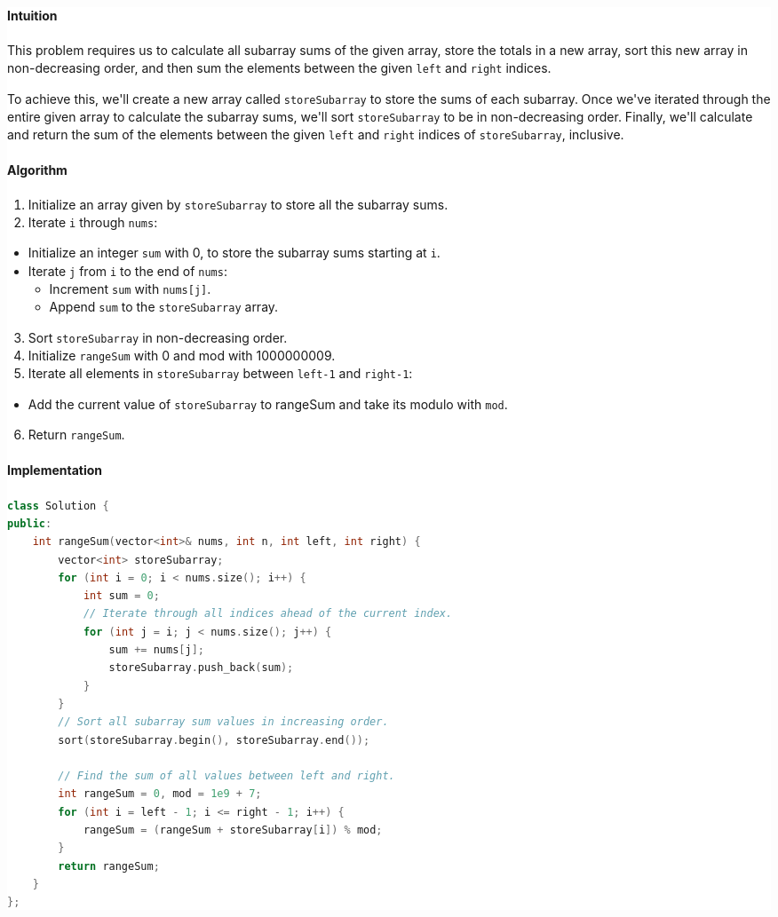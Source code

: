 #### Intuition

This problem requires us to calculate all subarray sums of the given array, store the totals in a new array, sort this new array in non-decreasing order, and then sum the elements between the given `left` and `right` indices.

To achieve this, we'll create a new array called `storeSubarray` to store the sums of each subarray. Once we've iterated through the entire given array to calculate the subarray sums, we'll sort `storeSubarray` to be in non-decreasing order. Finally, we'll calculate and return the sum of the elements between the given `left` and `right` indices of `storeSubarray`, inclusive.

#### Algorithm

1. Initialize an array given by `storeSubarray` to store all the subarray sums.
2. Iterate `i` through `nums`:

- Initialize an integer `sum` with 0, to store the subarray sums starting at `i`.
- Iterate `j` from `i` to the end of `nums`:
    - Increment `sum` with `nums[j]`.
    - Append `sum` to the `storeSubarray` array.

3. Sort `storeSubarray` in non-decreasing order.
4. Initialize `rangeSum` with 0 and mod with 1000000009.
5. Iterate all elements in `storeSubarray` between `left-1` and `right-1`:

- Add the current value of `storeSubarray` to rangeSum and take its modulo with `mod`.

6. Return `rangeSum`.

#### Implementation

```cpp
class Solution {
public:
    int rangeSum(vector<int>& nums, int n, int left, int right) {
        vector<int> storeSubarray;
        for (int i = 0; i < nums.size(); i++) {
            int sum = 0;
            // Iterate through all indices ahead of the current index.
            for (int j = i; j < nums.size(); j++) {
                sum += nums[j];
                storeSubarray.push_back(sum);
            }
        }
        // Sort all subarray sum values in increasing order.
        sort(storeSubarray.begin(), storeSubarray.end());

        // Find the sum of all values between left and right.
        int rangeSum = 0, mod = 1e9 + 7;
        for (int i = left - 1; i <= right - 1; i++) {
            rangeSum = (rangeSum + storeSubarray[i]) % mod;
        }
        return rangeSum;
    }
};
```
